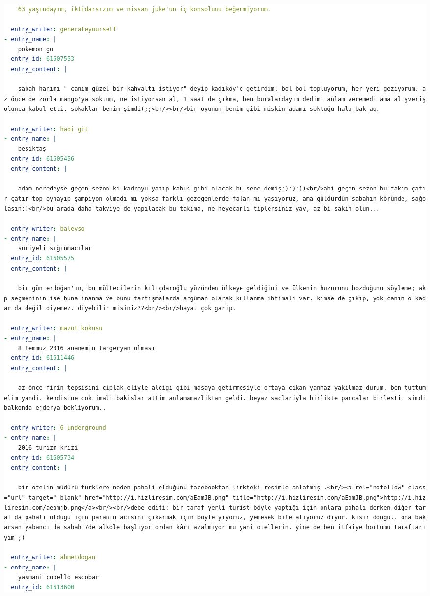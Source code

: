 ```yaml
    63 yaşındayım, iktidarsızım ve nissan juke'un iç konsolunu beğenmiyorum.
    
  entry_writer: generateyourself
- entry_name: |
    pokemon go
  entry_id: 61607553
  entry_content: |
    
    sabah hanımı " canım güzel bir kahvaltı istiyor" deyip kadıköy'e getirdim. bol bol topluyorum, her yeri geziyorum. az önce de zorla mango'ya soktum, ne istiyorsan al, 1 saat de çıkma, ben buralardayım dedim. anlam veremedi ama alışveriş olunca kabul etti. sokaklar benim şimdi(;;<br/><br/>bir oyunun benim gibi miskin adamı soktuğu hala bak aq.
   
  entry_writer: hadi git
- entry_name: |
    beşiktaş
  entry_id: 61605456
  entry_content: |
    
    adam neredeyse geçen sezon ki kadroyu yazıp kabus gibi olacak bu sene demiş:):):))<br/>abi geçen sezon bu takım çatır çatır top oynayıp şampiyon olmadı mı yoksa farklı gezegenlerde falan mı yaşıyoruz, ama güldürdün sabahın köründe, sağolasın:)<br/>bu arada daha takviye de yapılacak bu takıma, ne heyecanlı tiplersiniz yav, az bi sakin olun...
   
  entry_writer: balevso
- entry_name: |
    suriyeli sığınmacılar
  entry_id: 61605575
  entry_content: |
    
    bir gün erdoğan'ın, bu mültecilerin kılıçdaroğlu yüzünden ülkeye geldiğini ve ülkenin huzurunu bozduğunu söyleme; akp seçmeninin ise buna inanma ve bunu tartışmalarda argüman olarak kullanma ihtimali var. kimse de çıkıp, yok canım o kadar da değil diyemez. diyebilir misiniz??<br/><br/>hayat çok garip.
   
  entry_writer: mazot kokusu
- entry_name: |
    8 temmuz 2016 ananemin targeryan olması
  entry_id: 61611446
  entry_content: |
    
    az önce firin tepsisini ciplak eliyle aldigi gibi masaya getirmesiyle ortaya cikan yanmaz yakilmaz durum. ben tuttum elim yandi. kendisine cok imali bakislar attim anlamamazliktan geldi. beyaz saclariyla birlikte parcalar birlesti. simdi balkonda ejderya bekliyorum..
    
  entry_writer: 6 underground
- entry_name: |
    2016 turizm krizi
  entry_id: 61605734
  entry_content: |
    
    bir otelin müdürü türklere neden pahali olduğunu facebooktan linkteki resimle anlatmış..<br/><a rel="nofollow" class="url" target="_blank" href="http://i.hizliresim.com/aEamJB.png" title="http://i.hizliresim.com/aEamJB.png">http://i.hizliresim.com/aeamjb.png</a><br/><br/>debe editi: bir taraf yerli turist böyle yaptığı için onlara pahalı derken diğer taraf da pahalı olduğu için paranın acısını çıkarmak için böyle yiyoruz, yemesek bile alıyoruz diyor. kısır döngü.. ona bakarsan yabancı da sabah 7de alkole başlıyor ordan kârı azalmıyor mu yani otellerin. yine de ben itfaiye hortumu taraftarıyım ;)
   
  entry_writer: ahmetdogan
- entry_name: |
    yasmani copello escobar
  entry_id: 61613600
```